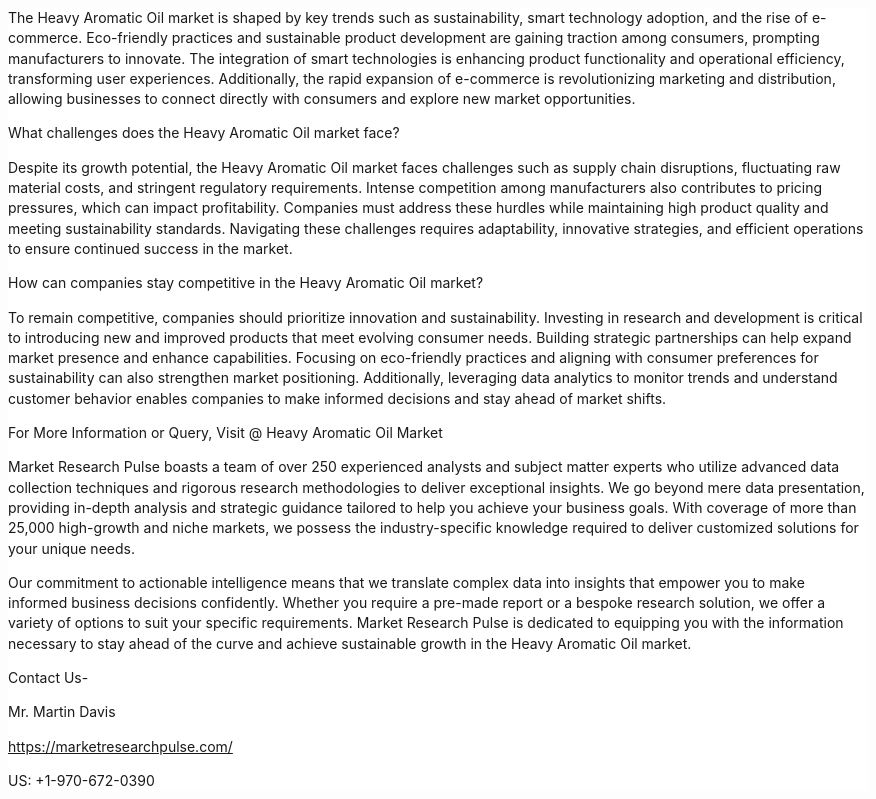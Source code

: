 The Heavy Aromatic Oil market is shaped by key trends such as sustainability, smart technology adoption, and the rise of e-commerce. Eco-friendly practices and sustainable product development are gaining traction among consumers, prompting manufacturers to innovate. The integration of smart technologies is enhancing product functionality and operational efficiency, transforming user experiences. Additionally, the rapid expansion of e-commerce is revolutionizing marketing and distribution, allowing businesses to connect directly with consumers and explore new market opportunities.

What challenges does the Heavy Aromatic Oil market face?

Despite its growth potential, the Heavy Aromatic Oil market faces challenges such as supply chain disruptions, fluctuating raw material costs, and stringent regulatory requirements. Intense competition among manufacturers also contributes to pricing pressures, which can impact profitability. Companies must address these hurdles while maintaining high product quality and meeting sustainability standards. Navigating these challenges requires adaptability, innovative strategies, and efficient operations to ensure continued success in the market.

How can companies stay competitive in the Heavy Aromatic Oil market?

To remain competitive, companies should prioritize innovation and sustainability. Investing in research and development is critical to introducing new and improved products that meet evolving consumer needs. Building strategic partnerships can help expand market presence and enhance capabilities. Focusing on eco-friendly practices and aligning with consumer preferences for sustainability can also strengthen market positioning. Additionally, leveraging data analytics to monitor trends and understand customer behavior enables companies to make informed decisions and stay ahead of market shifts.

For More Information or Query, Visit @ Heavy Aromatic Oil Market

Market Research Pulse boasts a team of over 250 experienced analysts and subject matter experts who utilize advanced data collection techniques and rigorous research methodologies to deliver exceptional insights. We go beyond mere data presentation, providing in-depth analysis and strategic guidance tailored to help you achieve your business goals. With coverage of more than 25,000 high-growth and niche markets, we possess the industry-specific knowledge required to deliver customized solutions for your unique needs.

Our commitment to actionable intelligence means that we translate complex data into insights that empower you to make informed business decisions confidently. Whether you require a pre-made report or a bespoke research solution, we offer a variety of options to suit your specific requirements. Market Research Pulse is dedicated to equipping you with the information necessary to stay ahead of the curve and achieve sustainable growth in the Heavy Aromatic Oil market.

Contact Us-

Mr. Martin Davis

https://marketresearchpulse.com/

US: +1-970-672-0390
